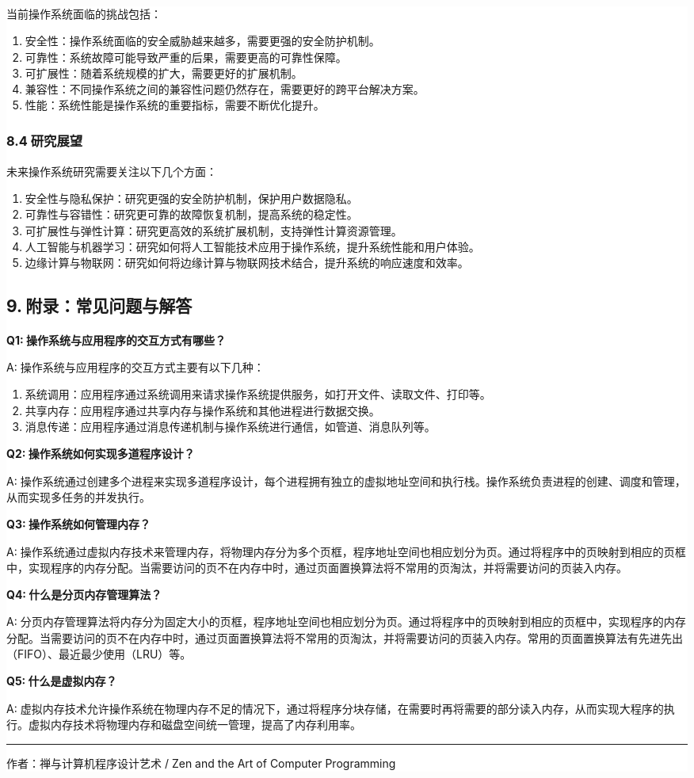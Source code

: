 当前操作系统面临的挑战包括：

1. 安全性：操作系统面临的安全威胁越来越多，需要更强的安全防护机制。
2. 可靠性：系统故障可能导致严重的后果，需要更高的可靠性保障。
3. 可扩展性：随着系统规模的扩大，需要更好的扩展机制。
4. 兼容性：不同操作系统之间的兼容性问题仍然存在，需要更好的跨平台解决方案。
5. 性能：系统性能是操作系统的重要指标，需要不断优化提升。

### 8.4 研究展望

未来操作系统研究需要关注以下几个方面：

1. 安全性与隐私保护：研究更强的安全防护机制，保护用户数据隐私。
2. 可靠性与容错性：研究更可靠的故障恢复机制，提高系统的稳定性。
3. 可扩展性与弹性计算：研究更高效的系统扩展机制，支持弹性计算资源管理。
4. 人工智能与机器学习：研究如何将人工智能技术应用于操作系统，提升系统性能和用户体验。
5. 边缘计算与物联网：研究如何将边缘计算与物联网技术结合，提升系统的响应速度和效率。

## 9. 附录：常见问题与解答

**Q1: 操作系统与应用程序的交互方式有哪些？**

A: 操作系统与应用程序的交互方式主要有以下几种：

1. 系统调用：应用程序通过系统调用来请求操作系统提供服务，如打开文件、读取文件、打印等。
2. 共享内存：应用程序通过共享内存与操作系统和其他进程进行数据交换。
3. 消息传递：应用程序通过消息传递机制与操作系统进行通信，如管道、消息队列等。

**Q2: 操作系统如何实现多道程序设计？**

A: 操作系统通过创建多个进程来实现多道程序设计，每个进程拥有独立的虚拟地址空间和执行栈。操作系统负责进程的创建、调度和管理，从而实现多任务的并发执行。

**Q3: 操作系统如何管理内存？**

A: 操作系统通过虚拟内存技术来管理内存，将物理内存分为多个页框，程序地址空间也相应划分为页。通过将程序中的页映射到相应的页框中，实现程序的内存分配。当需要访问的页不在内存中时，通过页面置换算法将不常用的页淘汰，并将需要访问的页装入内存。

**Q4: 什么是分页内存管理算法？**

A: 分页内存管理算法将内存分为固定大小的页框，程序地址空间也相应划分为页。通过将程序中的页映射到相应的页框中，实现程序的内存分配。当需要访问的页不在内存中时，通过页面置换算法将不常用的页淘汰，并将需要访问的页装入内存。常用的页面置换算法有先进先出（FIFO）、最近最少使用（LRU）等。

**Q5: 什么是虚拟内存？**

A: 虚拟内存技术允许操作系统在物理内存不足的情况下，通过将程序分块存储，在需要时再将需要的部分读入内存，从而实现大程序的执行。虚拟内存技术将物理内存和磁盘空间统一管理，提高了内存利用率。

---

作者：禅与计算机程序设计艺术 / Zen and the Art of Computer Programming

